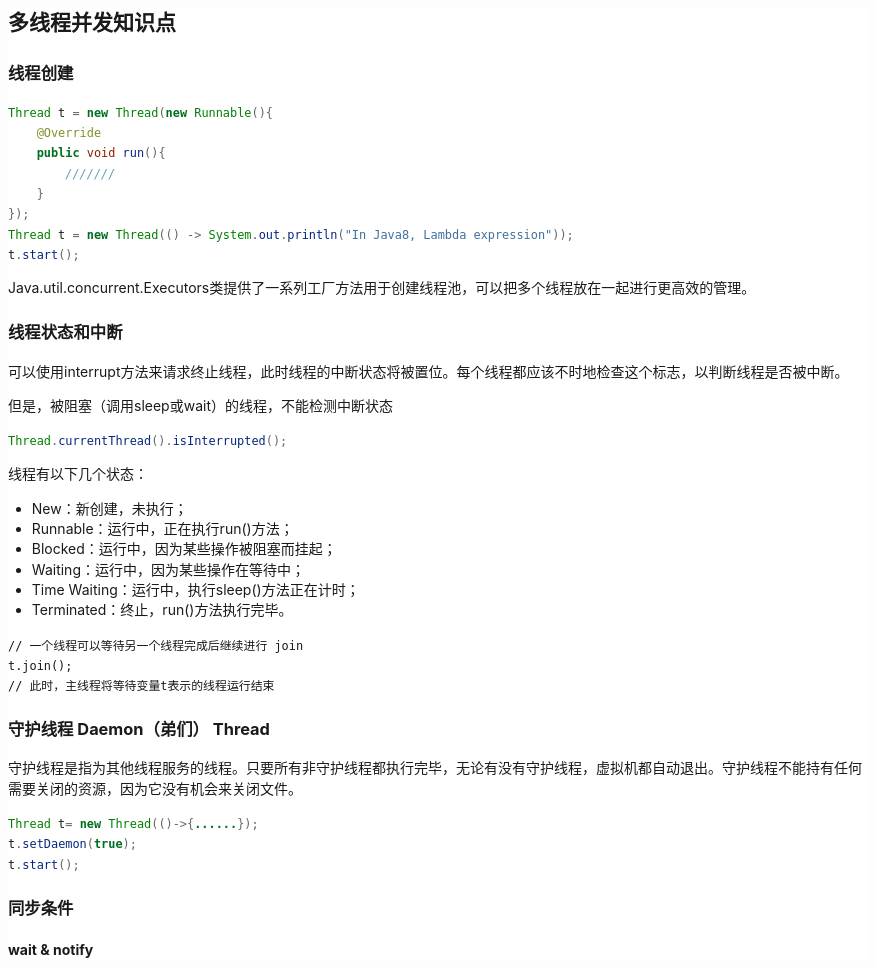 ## 多线程并发知识点 

### 线程创建

```java
Thread t = new Thread(new Runnable(){
	@Override
	public void run(){
		///////
	}
});
Thread t = new Thread(() -> System.out.println("In Java8, Lambda expression"));
t.start();
```

Java.util.concurrent.Executors类提供了一系列工厂方法用于创建线程池，可以把多个线程放在一起进行更高效的管理。

### 线程状态和中断

可以使用interrupt方法来请求终止线程，此时线程的中断状态将被置位。每个线程都应该不时地检查这个标志，以判断线程是否被中断。

但是，被阻塞（调用sleep或wait）的线程，不能检测中断状态

```java
Thread.currentThread().isInterrupted();
```

线程有以下几个状态：

+ New：新创建，未执行；
+ Runnable：运行中，正在执行run()方法；
+ Blocked：运行中，因为某些操作被阻塞而挂起；
+ Waiting：运行中，因为某些操作在等待中；
+ Time Waiting：运行中，执行sleep()方法正在计时；
+ Terminated：终止，run()方法执行完毕。

```
// 一个线程可以等待另一个线程完成后继续进行 join
t.join();
// 此时，主线程将等待变量t表示的线程运行结束
```

### 守护线程 Daemon（弟们） Thread

守护线程是指为其他线程服务的线程。只要所有非守护线程都执行完毕，无论有没有守护线程，虚拟机都自动退出。守护线程不能持有任何需要关闭的资源，因为它没有机会来关闭文件。

```java
Thread t= new Thread(()->{......});
t.setDaemon(true);
t.start();
```

### 同步条件

#### **wait & notify**
